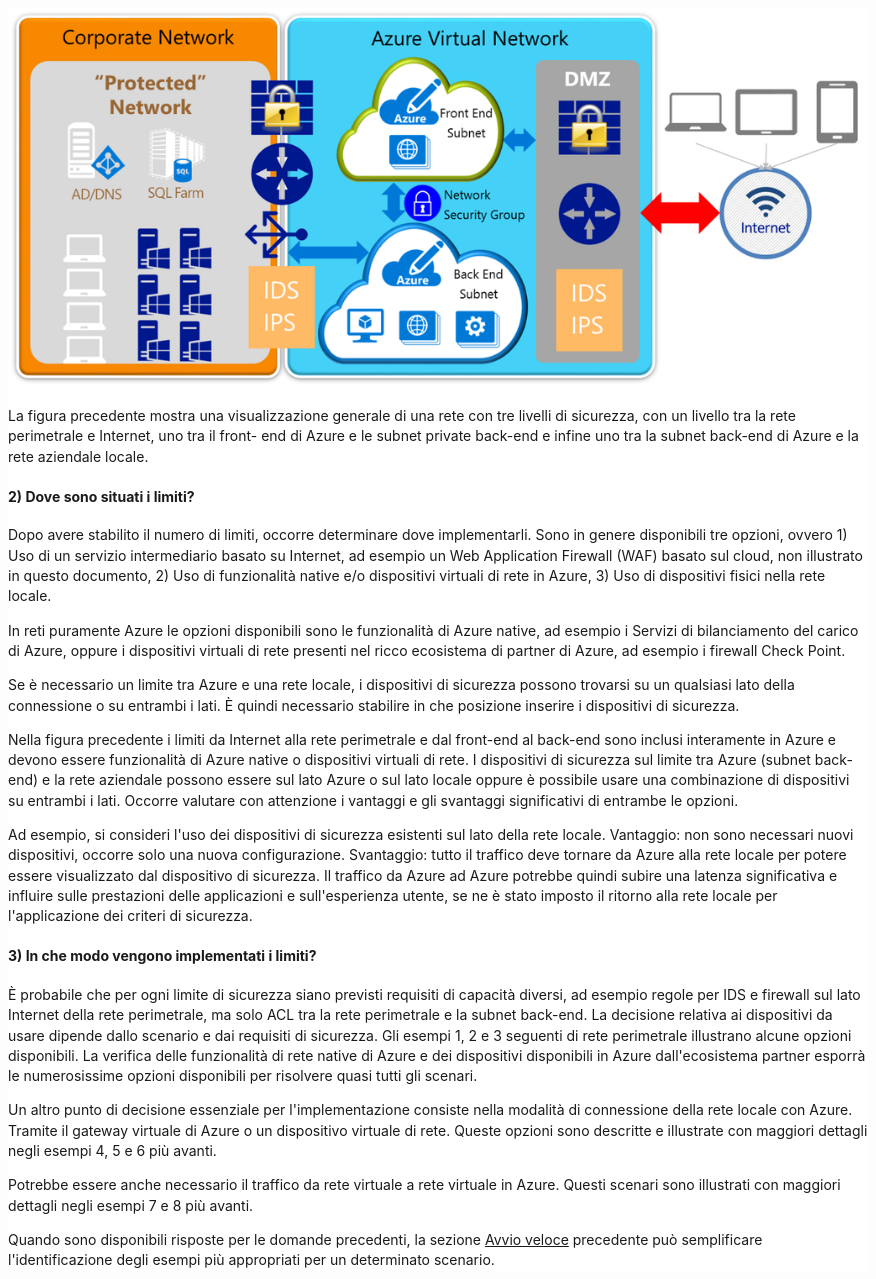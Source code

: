 ![Rete ibrida con tre limiti di sicurezza][6]

La figura precedente mostra una visualizzazione generale di una rete con tre livelli di sicurezza, con un livello tra la rete perimetrale e Internet, uno tra il front- end di Azure e le subnet private back-end e infine uno tra la subnet back-end di Azure e la rete aziendale locale.

#### 2) Dove sono situati i limiti?
Dopo avere stabilito il numero di limiti, occorre determinare dove implementarli. Sono in genere disponibili tre opzioni, ovvero 1) Uso di un servizio intermediario basato su Internet, ad esempio un Web Application Firewall (WAF) basato sul cloud, non illustrato in questo documento, 2) Uso di funzionalità native e/o dispositivi virtuali di rete in Azure, 3) Uso di dispositivi fisici nella rete locale.

In reti puramente Azure le opzioni disponibili sono le funzionalità di Azure native, ad esempio i Servizi di bilanciamento del carico di Azure, oppure i dispositivi virtuali di rete presenti nel ricco ecosistema di partner di Azure, ad esempio i firewall Check Point.

Se è necessario un limite tra Azure e una rete locale, i dispositivi di sicurezza possono trovarsi su un qualsiasi lato della connessione o su entrambi i lati. È quindi necessario stabilire in che posizione inserire i dispositivi di sicurezza.

Nella figura precedente i limiti da Internet alla rete perimetrale e dal front-end al back-end sono inclusi interamente in Azure e devono essere funzionalità di Azure native o dispositivi virtuali di rete. I dispositivi di sicurezza sul limite tra Azure (subnet back-end) e la rete aziendale possono essere sul lato Azure o sul lato locale oppure è possibile usare una combinazione di dispositivi su entrambi i lati. Occorre valutare con attenzione i vantaggi e gli svantaggi significativi di entrambe le opzioni.

Ad esempio, si consideri l'uso dei dispositivi di sicurezza esistenti sul lato della rete locale. Vantaggio: non sono necessari nuovi dispositivi, occorre solo una nuova configurazione. Svantaggio: tutto il traffico deve tornare da Azure alla rete locale per potere essere visualizzato dal dispositivo di sicurezza. Il traffico da Azure ad Azure potrebbe quindi subire una latenza significativa e influire sulle prestazioni delle applicazioni e sull'esperienza utente, se ne è stato imposto il ritorno alla rete locale per l'applicazione dei criteri di sicurezza.

#### 3) In che modo vengono implementati i limiti?
È probabile che per ogni limite di sicurezza siano previsti requisiti di capacità diversi, ad esempio regole per IDS e firewall sul lato Internet della rete perimetrale, ma solo ACL tra la rete perimetrale e la subnet back-end. La decisione relativa ai dispositivi da usare dipende dallo scenario e dai requisiti di sicurezza. Gli esempi 1, 2 e 3 seguenti di rete perimetrale illustrano alcune opzioni disponibili. La verifica delle funzionalità di rete native di Azure e dei dispositivi disponibili in Azure dall'ecosistema partner esporrà le numerosissime opzioni disponibili per risolvere quasi tutti gli scenari.

Un altro punto di decisione essenziale per l'implementazione consiste nella modalità di connessione della rete locale con Azure. Tramite il gateway virtuale di Azure o un dispositivo virtuale di rete. Queste opzioni sono descritte e illustrate con maggiori dettagli negli esempi 4, 5 e 6 più avanti.

Potrebbe essere anche necessario il traffico da rete virtuale a rete virtuale in Azure. Questi scenari sono illustrati con maggiori dettagli negli esempi 7 e 8 più avanti.

Quando sono disponibili risposte per le domande precedenti, la sezione [Avvio veloce](#fast-start) precedente può semplificare l'identificazione degli esempi più appropriati per un determinato scenario.


[0]: ./media/best-practices-network-security/flowchart.png "Diagramma di flusso sulle opzioni di sicurezza"
[1]: ./media/best-practices-network-security/compliancebadges.png "Notifiche sulla conformità di Azure"
[2]: ./media/best-practices-network-security/azuresecurityfeatures.png "Funzionalità di sicurezza di Azure"
[3]: ./media/best-practices-network-security/dmzcorporate.png "Rete perimetrale in una rete aziendale"
[4]: ./media/best-practices-network-security/azuresecurityarchitecture.png "Architettura di sicurezza di Azure"
[5]: ./media/best-practices-network-security/dmzazure.png "Rete perimetrale in una rete virtuale di Azure"
[6]: ./media/best-practices-network-security/dmzhybrid.png "Rete ibrida con tre limiti di sicurezza"
[7]: ./media/best-practices-network-security/example1design.png "Rete perimetrale in ingresso con gruppo di sicurezza di rete"
[8]: ./media/best-practices-network-security/example2design.png "Rete perimetrale in ingresso con dispositivo virtuale di rete e gruppo di sicurezza di rete"
[9]: ./media/best-practices-network-security/example3design.png "Rete perimetrale bidirezionale con dispositivo virtuale di rete, gruppo di sicurezza di rete e routing definito dall'utente"
[10]: ./media/best-practices-network-security/example3firewalllogical.png "Visualizzazione logica delle regole del firewall"
[11]: ./media/best-practices-network-security/example4designoptions.png "Rete perimetrale con dispositivo virtuale di rete connesso tramite rete ibrida"
[12]: ./media/best-practices-network-security/example4designs2s.png "Rete perimetrale con dispositivo virtuale di rete connesso tramite VPN da sito a sito"
[13]: ./media/best-practices-network-security/example4networklogical.png "Rete logica dal punto di vista del dispositivo virtuale di rete"
[14]: ./media/best-practices-network-security/example5designoptions.png "Rete perimetrale con gateway di Azure connesso tramite rete ibrida da sito a sito"
[15]: ./media/best-practices-network-security/example5designs2s.png "Rete perimetrale con gateway di Azure che usa la VPN da sito a sito"
[16]: ./media/best-practices-network-security/example6designoptions.png "Rete perimetrale con gateway di Azure connesso tramite rete ibrida ExpressRoute"
[17]: ./media/best-practices-network-security/example6designexpressroute.png "Rete perimetrale con gateway di Azure che usa una connessione ExpressRoute"
[Example1]: ./virtual-network/virtual-networks-dmz-nsg-asm.md
[Example2]: ./virtual-network/virtual-networks-dmz-nsg-fw-asm.md
[Example3]: ./virtual-network/virtual-networks-dmz-nsg-fw-udr-asm.md
[Example4]: ./virtual-network/virtual-networks-hybrid-s2s-nva-asm.md
[Example5]: ./virtual-network/virtual-networks-hybrid-s2s-agw-asm.md
[Example6]: ./virtual-network/virtual-networks-hybrid-expressroute-asm.md
[Example7]: ./virtual-network/virtual-networks-vnet2vnet-direct-asm.md
[Example8]: ./virtual-network/virtual-networks-vnet2vnet-transit-asm.md